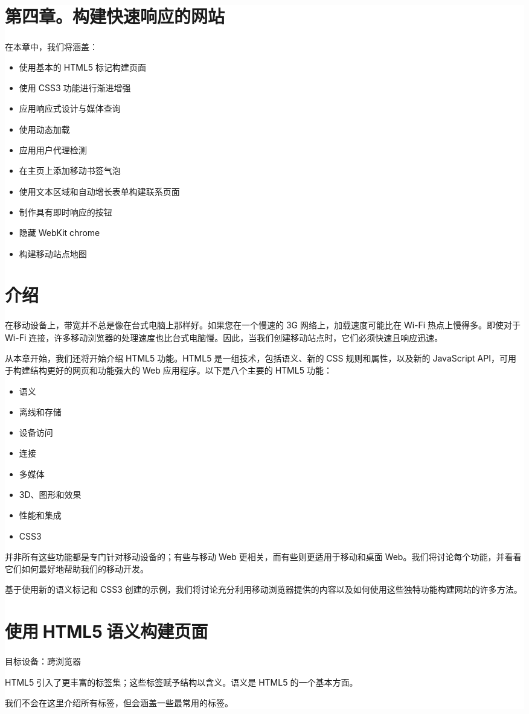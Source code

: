 # 第四章。构建快速响应的网站

在本章中，我们将涵盖：

+   使用基本的 HTML5 标记构建页面

+   使用 CSS3 功能进行渐进增强

+   应用响应式设计与媒体查询

+   使用动态加载

+   应用用户代理检测

+   在主页上添加移动书签气泡

+   使用文本区域和自动增长表单构建联系页面

+   制作具有即时响应的按钮

+   隐藏 WebKit chrome

+   构建移动站点地图

# 介绍

在移动设备上，带宽并不总是像在台式电脑上那样好。如果您在一个慢速的 3G 网络上，加载速度可能比在 Wi-Fi 热点上慢得多。即使对于 Wi-Fi 连接，许多移动浏览器的处理速度也比台式电脑慢。因此，当我们创建移动站点时，它们必须快速且响应迅速。

从本章开始，我们还将开始介绍 HTML5 功能。HTML5 是一组技术，包括语义、新的 CSS 规则和属性，以及新的 JavaScript API，可用于构建结构更好的网页和功能强大的 Web 应用程序。以下是八个主要的 HTML5 功能：

+   语义

+   离线和存储

+   设备访问

+   连接

+   多媒体

+   3D、图形和效果

+   性能和集成

+   CSS3

并非所有这些功能都是专门针对移动设备的；有些与移动 Web 更相关，而有些则更适用于移动和桌面 Web。我们将讨论每个功能，并看看它们如何最好地帮助我们的移动开发。

基于使用新的语义标记和 CSS3 创建的示例，我们将讨论充分利用移动浏览器提供的内容以及如何使用这些独特功能构建网站的许多方法。

# 使用 HTML5 语义构建页面

目标设备：跨浏览器

HTML5 引入了更丰富的标签集；这些标签赋予结构以含义。语义是 HTML5 的一个基本方面。

我们不会在这里介绍所有标签，但会涵盖一些最常用的标签。
